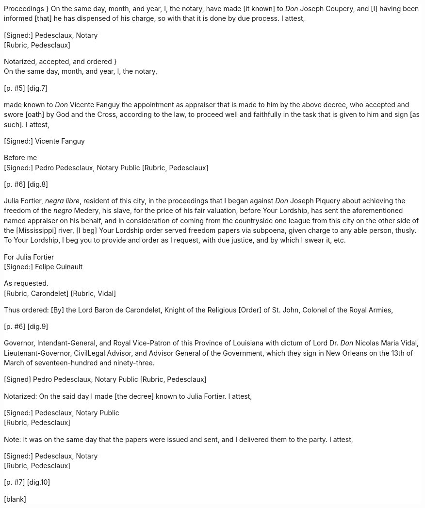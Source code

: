   
Proceedings \} On the same day, month, and year, I, the notary, have made [it known] to *Don* Joseph Coupery, and [I] having been informed [that] he has dispensed of his charge, so with that it is done by due process. I attest,  
  
[Signed:] Pedesclaux, Notary   
[Rubric, Pedesclaux]  
  
  
Notarized, accepted, and ordered             \}   
On the same day, month, and year, I, the notary,                                       


[p. #5] [dig.7]  
  
  
made known to *Don* Vicente Fanguy the appointment as appraiser that is made to him by the above decree, who accepted and swore [oath] by God and the Cross, according to the law, to proceed well and faithfully in the task that is given to him and sign [as such]. I attest,  
  
[Signed:] Vicente Fanguy  
  
  
Before me  
[Signed:] Pedro Pedesclaux, Notary Public    [Rubric, Pedesclaux]  
  
  
[p. #6] [dig.8]  
  
  
Julia Fortier, *negra libre*, resident of this city, in the proceedings that I began against *Don* Joseph Piquery about achieving the freedom of the *negro* Medery, his slave, for the price of his fair valuation, before Your Lordship, has sent the aforementioned named appraiser on his behalf, and in consideration of coming from the countryside one league from this city on the other side of the [Mississippi] river, [I beg] Your Lordship order served freedom papers via subpoena, given charge to any able person, thusly. To Your Lordship, I beg you to provide and order as I request, with due justice, and by which I swear it, etc.  
  
For Julia Fortier   
[Signed:] Felipe Guinault  
  
  
As requested.  
[Rubric, Carondelet]    [Rubric, Vidal]  
  
Thus ordered: [By] the Lord Baron de Carondelet, Knight of the Religious [Order] of St. John, Colonel of the Royal Armies,  
  
  
[p. #6] [dig.9]  
  
  
Governor, Intendant-General, and Royal Vice-Patron of this Province of Louisiana with dictum of Lord Dr. *Don* Nicolas Maria Vidal, Lieutenant-Governor, CivilLegal Advisor, and Advisor General of the Government, which they sign in New Orleans on the 13th of March of seventeen-hundred and ninety-three.  
  
[Signed] Pedro Pedesclaux, Notary Public     [Rubric, Pedesclaux]  
  
  
Notarized: On the said day I made [the decree] known to Julia Fortier. I attest,  
  
[Signed:] Pedesclaux, Notary Public  
[Rubric, Pedesclaux]  
  
  
Note: It was on the same day that the papers were issued and sent, and I delivered them to the party. I attest,   

[Signed:] Pedesclaux, Notary  
[Rubric, Pedesclaux]  
  
  
[p. #7] [dig.10]  
  
  
[blank]